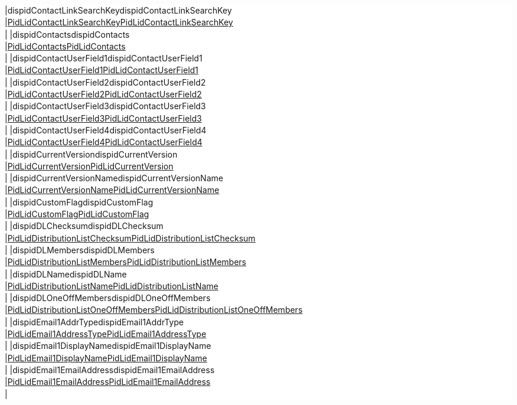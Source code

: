 |<span data-ttu-id="8d3f0-221">dispidContactLinkSearchKey</span><span class="sxs-lookup"><span data-stu-id="8d3f0-221">dispidContactLinkSearchKey</span></span>  <br/> |[<span data-ttu-id="8d3f0-222">PidLidContactLinkSearchKey</span><span class="sxs-lookup"><span data-stu-id="8d3f0-222">PidLidContactLinkSearchKey</span></span>](pidlidcontactlinksearchkey-canonical-property.md) <br/> |
|<span data-ttu-id="8d3f0-223">dispidContacts</span><span class="sxs-lookup"><span data-stu-id="8d3f0-223">dispidContacts</span></span>  <br/> |[<span data-ttu-id="8d3f0-224">PidLidContacts</span><span class="sxs-lookup"><span data-stu-id="8d3f0-224">PidLidContacts</span></span>](pidlidcontacts-canonical-property.md) <br/> |
|<span data-ttu-id="8d3f0-225">dispidContactUserField1</span><span class="sxs-lookup"><span data-stu-id="8d3f0-225">dispidContactUserField1</span></span>  <br/> |[<span data-ttu-id="8d3f0-226">PidLidContactUserField1</span><span class="sxs-lookup"><span data-stu-id="8d3f0-226">PidLidContactUserField1</span></span>](pidlidcontactuserfield1-canonical-property.md) <br/> |
|<span data-ttu-id="8d3f0-227">dispidContactUserField2</span><span class="sxs-lookup"><span data-stu-id="8d3f0-227">dispidContactUserField2</span></span>  <br/> |[<span data-ttu-id="8d3f0-228">PidLidContactUserField2</span><span class="sxs-lookup"><span data-stu-id="8d3f0-228">PidLidContactUserField2</span></span>](pidlidcontactuserfield2-canonical-property.md) <br/> |
|<span data-ttu-id="8d3f0-229">dispidContactUserField3</span><span class="sxs-lookup"><span data-stu-id="8d3f0-229">dispidContactUserField3</span></span>  <br/> |[<span data-ttu-id="8d3f0-230">PidLidContactUserField3</span><span class="sxs-lookup"><span data-stu-id="8d3f0-230">PidLidContactUserField3</span></span>](pidlidcontactuserfield3-canonical-property.md) <br/> |
|<span data-ttu-id="8d3f0-231">dispidContactUserField4</span><span class="sxs-lookup"><span data-stu-id="8d3f0-231">dispidContactUserField4</span></span>  <br/> |[<span data-ttu-id="8d3f0-232">PidLidContactUserField4</span><span class="sxs-lookup"><span data-stu-id="8d3f0-232">PidLidContactUserField4</span></span>](pidlidcontactuserfield4-canonical-property.md) <br/> |
|<span data-ttu-id="8d3f0-233">dispidCurrentVersion</span><span class="sxs-lookup"><span data-stu-id="8d3f0-233">dispidCurrentVersion</span></span>  <br/> |[<span data-ttu-id="8d3f0-234">PidLidCurrentVersion</span><span class="sxs-lookup"><span data-stu-id="8d3f0-234">PidLidCurrentVersion</span></span>](pidlidcurrentversion-canonical-property.md) <br/> |
|<span data-ttu-id="8d3f0-235">dispidCurrentVersionName</span><span class="sxs-lookup"><span data-stu-id="8d3f0-235">dispidCurrentVersionName</span></span>  <br/> |[<span data-ttu-id="8d3f0-236">PidLidCurrentVersionName</span><span class="sxs-lookup"><span data-stu-id="8d3f0-236">PidLidCurrentVersionName</span></span>](pidlidcurrentversionname-canonical-property.md) <br/> |
|<span data-ttu-id="8d3f0-237">dispidCustomFlag</span><span class="sxs-lookup"><span data-stu-id="8d3f0-237">dispidCustomFlag</span></span>  <br/> |[<span data-ttu-id="8d3f0-238">PidLidCustomFlag</span><span class="sxs-lookup"><span data-stu-id="8d3f0-238">PidLidCustomFlag</span></span>](pidlidcustomflag-canonical-property.md) <br/> |
|<span data-ttu-id="8d3f0-239">dispidDLChecksum</span><span class="sxs-lookup"><span data-stu-id="8d3f0-239">dispidDLChecksum</span></span>  <br/> |[<span data-ttu-id="8d3f0-240">PidLidDistributionListChecksum</span><span class="sxs-lookup"><span data-stu-id="8d3f0-240">PidLidDistributionListChecksum</span></span>](pidliddistributionlistchecksum-canonical-property.md) <br/> |
|<span data-ttu-id="8d3f0-241">dispidDLMembers</span><span class="sxs-lookup"><span data-stu-id="8d3f0-241">dispidDLMembers</span></span>  <br/> |[<span data-ttu-id="8d3f0-242">PidLidDistributionListMembers</span><span class="sxs-lookup"><span data-stu-id="8d3f0-242">PidLidDistributionListMembers</span></span>](pidliddistributionlistmembers-canonical-property.md) <br/> |
|<span data-ttu-id="8d3f0-243">dispidDLName</span><span class="sxs-lookup"><span data-stu-id="8d3f0-243">dispidDLName</span></span>  <br/> |[<span data-ttu-id="8d3f0-244">PidLidDistributionListName</span><span class="sxs-lookup"><span data-stu-id="8d3f0-244">PidLidDistributionListName</span></span>](pidliddistributionlistname-canonical-property.md) <br/> |
|<span data-ttu-id="8d3f0-245">dispidDLOneOffMembers</span><span class="sxs-lookup"><span data-stu-id="8d3f0-245">dispidDLOneOffMembers</span></span>  <br/> |[<span data-ttu-id="8d3f0-246">PidLidDistributionListOneOffMembers</span><span class="sxs-lookup"><span data-stu-id="8d3f0-246">PidLidDistributionListOneOffMembers</span></span>](pidliddistributionlistoneoffmembers-canonical-property.md) <br/> |
|<span data-ttu-id="8d3f0-247">dispidEmail1AddrType</span><span class="sxs-lookup"><span data-stu-id="8d3f0-247">dispidEmail1AddrType</span></span>  <br/> |[<span data-ttu-id="8d3f0-248">PidLidEmail1AddressType</span><span class="sxs-lookup"><span data-stu-id="8d3f0-248">PidLidEmail1AddressType</span></span>](pidlidemail1addresstype-canonical-property.md) <br/> |
|<span data-ttu-id="8d3f0-249">dispidEmail1DisplayName</span><span class="sxs-lookup"><span data-stu-id="8d3f0-249">dispidEmail1DisplayName</span></span>  <br/> |[<span data-ttu-id="8d3f0-250">PidLidEmail1DisplayName</span><span class="sxs-lookup"><span data-stu-id="8d3f0-250">PidLidEmail1DisplayName</span></span>](pidlidemail1displayname-canonical-property.md) <br/> |
|<span data-ttu-id="8d3f0-251">dispidEmail1EmailAddress</span><span class="sxs-lookup"><span data-stu-id="8d3f0-251">dispidEmail1EmailAddress</span></span>  <br/> |[<span data-ttu-id="8d3f0-252">PidLidEmail1EmailAddress</span><span class="sxs-lookup"><span data-stu-id="8d3f0-252">PidLidEmail1EmailAddress</span></span>](pidlidemail1emailaddress-canonical-property.md) <br/> |